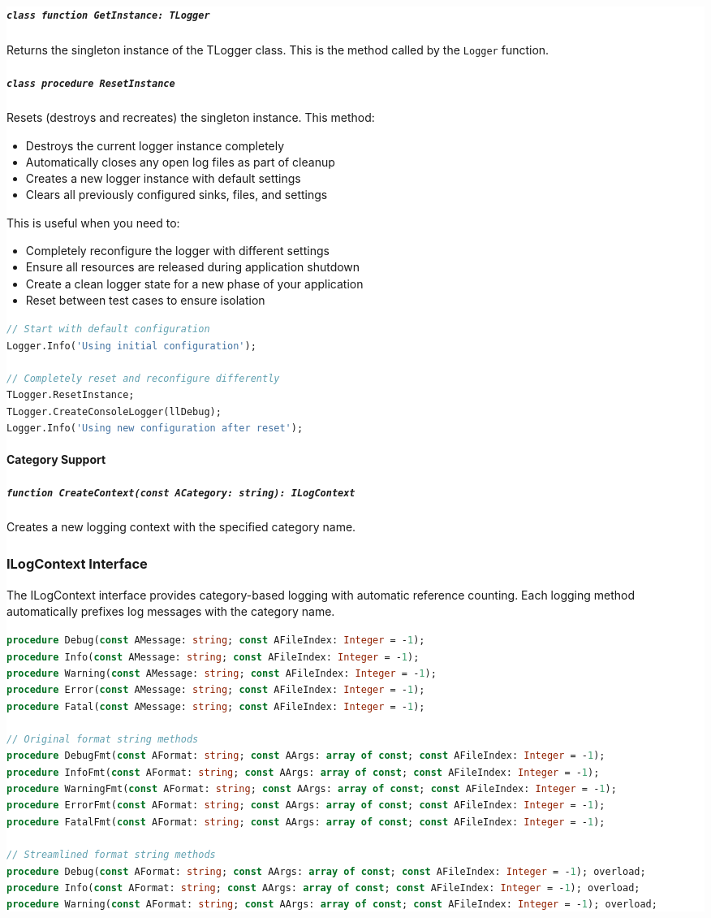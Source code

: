 ##### `class function GetInstance: TLogger`

Returns the singleton instance of the TLogger class. This is the method called by the `Logger` function.

##### `class procedure ResetInstance`

Resets (destroys and recreates) the singleton instance. This method:
- Destroys the current logger instance completely
- Automatically closes any open log files as part of cleanup
- Creates a new logger instance with default settings
- Clears all previously configured sinks, files, and settings

This is useful when you need to:
- Completely reconfigure the logger with different settings
- Ensure all resources are released during application shutdown
- Create a clean logger state for a new phase of your application
- Reset between test cases to ensure isolation

```pascal
// Start with default configuration
Logger.Info('Using initial configuration');

// Completely reset and reconfigure differently
TLogger.ResetInstance;
TLogger.CreateConsoleLogger(llDebug);
Logger.Info('Using new configuration after reset');
```

#### Category Support

##### `function CreateContext(const ACategory: string): ILogContext`

Creates a new logging context with the specified category name.

### ILogContext Interface

The ILogContext interface provides category-based logging with automatic reference counting. Each logging method automatically prefixes log messages with the category name.

```pascal
procedure Debug(const AMessage: string; const AFileIndex: Integer = -1);
procedure Info(const AMessage: string; const AFileIndex: Integer = -1);
procedure Warning(const AMessage: string; const AFileIndex: Integer = -1);
procedure Error(const AMessage: string; const AFileIndex: Integer = -1);
procedure Fatal(const AMessage: string; const AFileIndex: Integer = -1);

// Original format string methods
procedure DebugFmt(const AFormat: string; const AArgs: array of const; const AFileIndex: Integer = -1);
procedure InfoFmt(const AFormat: string; const AArgs: array of const; const AFileIndex: Integer = -1);
procedure WarningFmt(const AFormat: string; const AArgs: array of const; const AFileIndex: Integer = -1);
procedure ErrorFmt(const AFormat: string; const AArgs: array of const; const AFileIndex: Integer = -1);
procedure FatalFmt(const AFormat: string; const AArgs: array of const; const AFileIndex: Integer = -1);

// Streamlined format string methods
procedure Debug(const AFormat: string; const AArgs: array of const; const AFileIndex: Integer = -1); overload;
procedure Info(const AFormat: string; const AArgs: array of const; const AFileIndex: Integer = -1); overload;
procedure Warning(const AFormat: string; const AArgs: array of const; const AFileIndex: Integer = -1); overload;
```